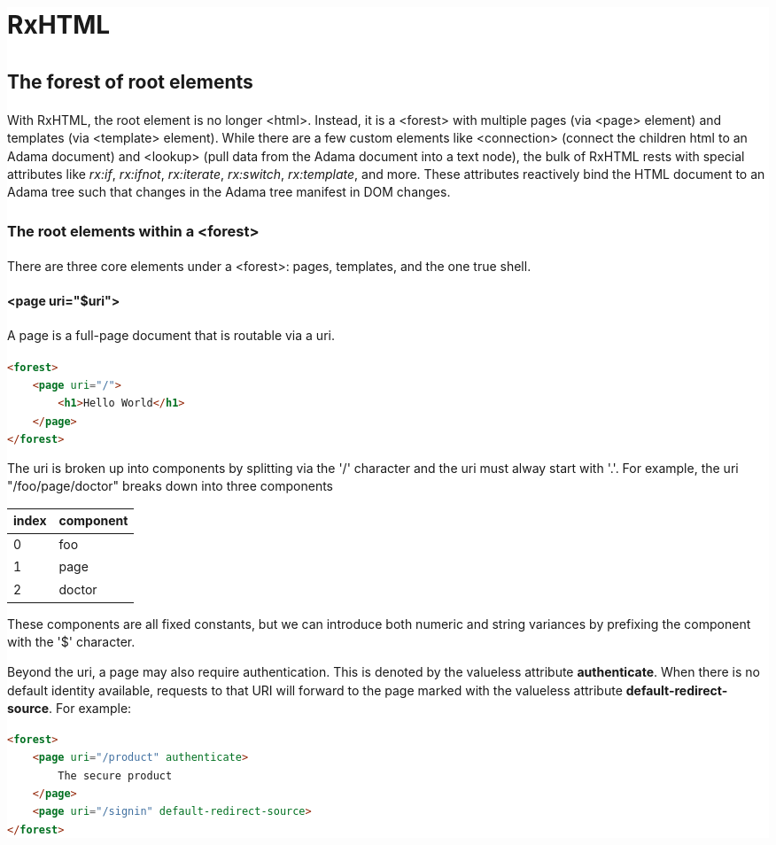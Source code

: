 # RxHTML

## The forest of root elements

With RxHTML, the root element is no longer &lt;html&gt;. Instead, it is a &lt;forest&gt; with multiple pages (via &lt;page&gt; element) and templates (via &lt;template&gt; element).
While there are a few custom elements like &lt;connection&gt; (connect the children html to an Adama document) and &lt;lookup&gt; (pull data from the Adama document into a text node), the bulk of RxHTML rests with special attributes like *rx:if*, *rx:ifnot*, *rx:iterate*, *rx:switch*, *rx:template*, and more.
These attributes reactively bind the HTML document to an Adama tree such that changes in the Adama tree manifest in DOM changes.

### The root elements within a &lt;forest&gt;

There are three core elements under a &lt;forest&gt;: pages, templates, and the one true shell.

#### &lt;page uri="$uri"&gt;

A page is a full-page document that is routable via a uri.

```html
<forest>
    <page uri="/">
        <h1>Hello World</h1>
    </page>
</forest>
```

The uri is broken up into components by splitting via the '/' character and the uri must alway start with '.'. 
For example, the uri "/foo/page/doctor" breaks down into three components

| index | component |
|-------|-----------|
| 0     | foo       |
| 1     | page      |
| 2     | doctor    |

These components are all fixed constants, but we can introduce both numeric and string variances by prefixing the component with the '$' character.


Beyond the uri, a page may also require authentication. This is denoted by the valueless attribute **authenticate**. When there is no default identity available, requests to that URI will forward to the page marked with the valueless attribute  **default-redirect-source**. For example:

```html
<forest>
    <page uri="/product" authenticate>
        The secure product
    </page>
    <page uri="/signin" default-redirect-source>
</forest>
```
